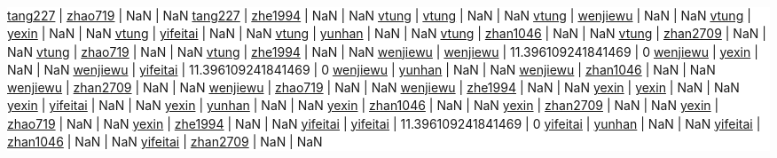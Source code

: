 [tang227](http://goldironhack2016.herokuapp.com/p1-tang227/home.html) | [zhao719](http://goldironhack2016.herokuapp.com/p1-zhao719/home.html) | NaN | NaN
[tang227](http://goldironhack2016.herokuapp.com/p1-tang227/home.html) | [zhe1994](http://goldironhack2016.herokuapp.com/p1-zhe1994/home.html) | NaN | NaN
[vtung](http://goldironhack2016.herokuapp.com/p1-vtung/home.html) | [vtung](http://goldironhack2016.herokuapp.com/p1-vtung/home.html) | NaN | NaN
[vtung](http://goldironhack2016.herokuapp.com/p1-vtung/home.html) | [wenjiewu](http://goldironhack2016.herokuapp.com/p1-wenjiewu/2016-Purdue-Ironhacks-Tutorial-Project.html) | NaN | NaN
[vtung](http://goldironhack2016.herokuapp.com/p1-vtung/home.html) | [yexin](http://goldironhack2016.herokuapp.com/p1-yexin/home.html) | NaN | NaN
[vtung](http://goldironhack2016.herokuapp.com/p1-vtung/home.html) | [yifeitai](http://goldironhack2016.herokuapp.com/p1-yifeitai/2016-Purdue-Ironhacks-Tutorial-Project.html) | NaN | NaN
[vtung](http://goldironhack2016.herokuapp.com/p1-vtung/home.html) | [yunhan](http://goldironhack2016.herokuapp.com/p1-yunhan/home.html) | NaN | NaN
[vtung](http://goldironhack2016.herokuapp.com/p1-vtung/home.html) | [zhan1046](http://goldironhack2016.herokuapp.com/p1-zhan1046/home.html) | NaN | NaN
[vtung](http://goldironhack2016.herokuapp.com/p1-vtung/home.html) | [zhan2709](http://goldironhack2016.herokuapp.com/p1-zhan2709/home.html) | NaN | NaN
[vtung](http://goldironhack2016.herokuapp.com/p1-vtung/home.html) | [zhao719](http://goldironhack2016.herokuapp.com/p1-zhao719/home.html) | NaN | NaN
[vtung](http://goldironhack2016.herokuapp.com/p1-vtung/home.html) | [zhe1994](http://goldironhack2016.herokuapp.com/p1-zhe1994/home.html) | NaN | NaN
[wenjiewu](http://goldironhack2016.herokuapp.com/p1-wenjiewu/2016-Purdue-Ironhacks-Tutorial-Project.html) | [wenjiewu](http://goldironhack2016.herokuapp.com/p1-wenjiewu/2016-Purdue-Ironhacks-Tutorial-Project.html) | 11.396109241841469 | 0
[wenjiewu](http://goldironhack2016.herokuapp.com/p1-wenjiewu/2016-Purdue-Ironhacks-Tutorial-Project.html) | [yexin](http://goldironhack2016.herokuapp.com/p1-yexin/home.html) | NaN | NaN
[wenjiewu](http://goldironhack2016.herokuapp.com/p1-wenjiewu/2016-Purdue-Ironhacks-Tutorial-Project.html) | [yifeitai](http://goldironhack2016.herokuapp.com/p1-yifeitai/2016-Purdue-Ironhacks-Tutorial-Project.html) | 11.396109241841469 | 0
[wenjiewu](http://goldironhack2016.herokuapp.com/p1-wenjiewu/2016-Purdue-Ironhacks-Tutorial-Project.html) | [yunhan](http://goldironhack2016.herokuapp.com/p1-yunhan/home.html) | NaN | NaN
[wenjiewu](http://goldironhack2016.herokuapp.com/p1-wenjiewu/2016-Purdue-Ironhacks-Tutorial-Project.html) | [zhan1046](http://goldironhack2016.herokuapp.com/p1-zhan1046/home.html) | NaN | NaN
[wenjiewu](http://goldironhack2016.herokuapp.com/p1-wenjiewu/2016-Purdue-Ironhacks-Tutorial-Project.html) | [zhan2709](http://goldironhack2016.herokuapp.com/p1-zhan2709/home.html) | NaN | NaN
[wenjiewu](http://goldironhack2016.herokuapp.com/p1-wenjiewu/2016-Purdue-Ironhacks-Tutorial-Project.html) | [zhao719](http://goldironhack2016.herokuapp.com/p1-zhao719/home.html) | NaN | NaN
[wenjiewu](http://goldironhack2016.herokuapp.com/p1-wenjiewu/2016-Purdue-Ironhacks-Tutorial-Project.html) | [zhe1994](http://goldironhack2016.herokuapp.com/p1-zhe1994/home.html) | NaN | NaN
[yexin](http://goldironhack2016.herokuapp.com/p1-yexin/home.html) | [yexin](http://goldironhack2016.herokuapp.com/p1-yexin/home.html) | NaN | NaN
[yexin](http://goldironhack2016.herokuapp.com/p1-yexin/home.html) | [yifeitai](http://goldironhack2016.herokuapp.com/p1-yifeitai/2016-Purdue-Ironhacks-Tutorial-Project.html) | NaN | NaN
[yexin](http://goldironhack2016.herokuapp.com/p1-yexin/home.html) | [yunhan](http://goldironhack2016.herokuapp.com/p1-yunhan/home.html) | NaN | NaN
[yexin](http://goldironhack2016.herokuapp.com/p1-yexin/home.html) | [zhan1046](http://goldironhack2016.herokuapp.com/p1-zhan1046/home.html) | NaN | NaN
[yexin](http://goldironhack2016.herokuapp.com/p1-yexin/home.html) | [zhan2709](http://goldironhack2016.herokuapp.com/p1-zhan2709/home.html) | NaN | NaN
[yexin](http://goldironhack2016.herokuapp.com/p1-yexin/home.html) | [zhao719](http://goldironhack2016.herokuapp.com/p1-zhao719/home.html) | NaN | NaN
[yexin](http://goldironhack2016.herokuapp.com/p1-yexin/home.html) | [zhe1994](http://goldironhack2016.herokuapp.com/p1-zhe1994/home.html) | NaN | NaN
[yifeitai](http://goldironhack2016.herokuapp.com/p1-yifeitai/2016-Purdue-Ironhacks-Tutorial-Project.html) | [yifeitai](http://goldironhack2016.herokuapp.com/p1-yifeitai/2016-Purdue-Ironhacks-Tutorial-Project.html) | 11.396109241841469 | 0
[yifeitai](http://goldironhack2016.herokuapp.com/p1-yifeitai/2016-Purdue-Ironhacks-Tutorial-Project.html) | [yunhan](http://goldironhack2016.herokuapp.com/p1-yunhan/home.html) | NaN | NaN
[yifeitai](http://goldironhack2016.herokuapp.com/p1-yifeitai/2016-Purdue-Ironhacks-Tutorial-Project.html) | [zhan1046](http://goldironhack2016.herokuapp.com/p1-zhan1046/home.html) | NaN | NaN
[yifeitai](http://goldironhack2016.herokuapp.com/p1-yifeitai/2016-Purdue-Ironhacks-Tutorial-Project.html) | [zhan2709](http://goldironhack2016.herokuapp.com/p1-zhan2709/home.html) | NaN | NaN